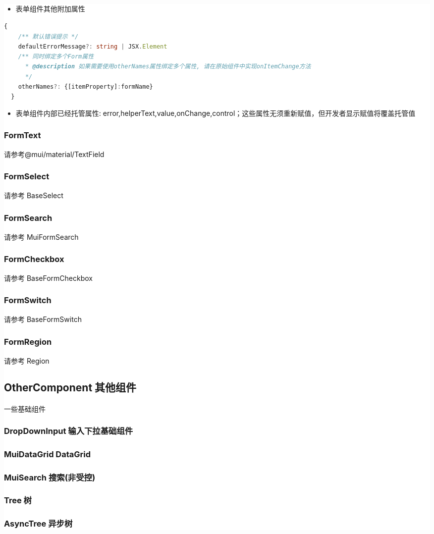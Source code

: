 - 表单组件其他附加属性

```typescript
{
    /** 默认错误提示 */
    defaultErrorMessage?: string | JSX.Element
    /** 同时绑定多个Form属性
      * @description 如果需要使用otherNames属性绑定多个属性, 请在原始组件中实现onItemChange方法
      */
    otherNames?: {[itemProperty]:formName}
  }
```

- 表单组件内部已经托管属性: error,helperText,value,onChange,control；这些属性无须重新赋值，但开发者显示赋值将覆盖托管值

### FormText

请参考@mui/material/TextField

### FormSelect

请参考 BaseSelect

### FormSearch

请参考 MuiFormSearch

### FormCheckbox

请参考 BaseFormCheckbox

### FormSwitch

请参考 BaseFormSwitch

### FormRegion

请参考 Region

## OtherComponent 其他组件

一些基础组件

### DropDownInput 输入下拉基础组件

### MuiDataGrid DataGrid

### MuiSearch 搜索(非受控)

### Tree 树
### AsyncTree 异步树
